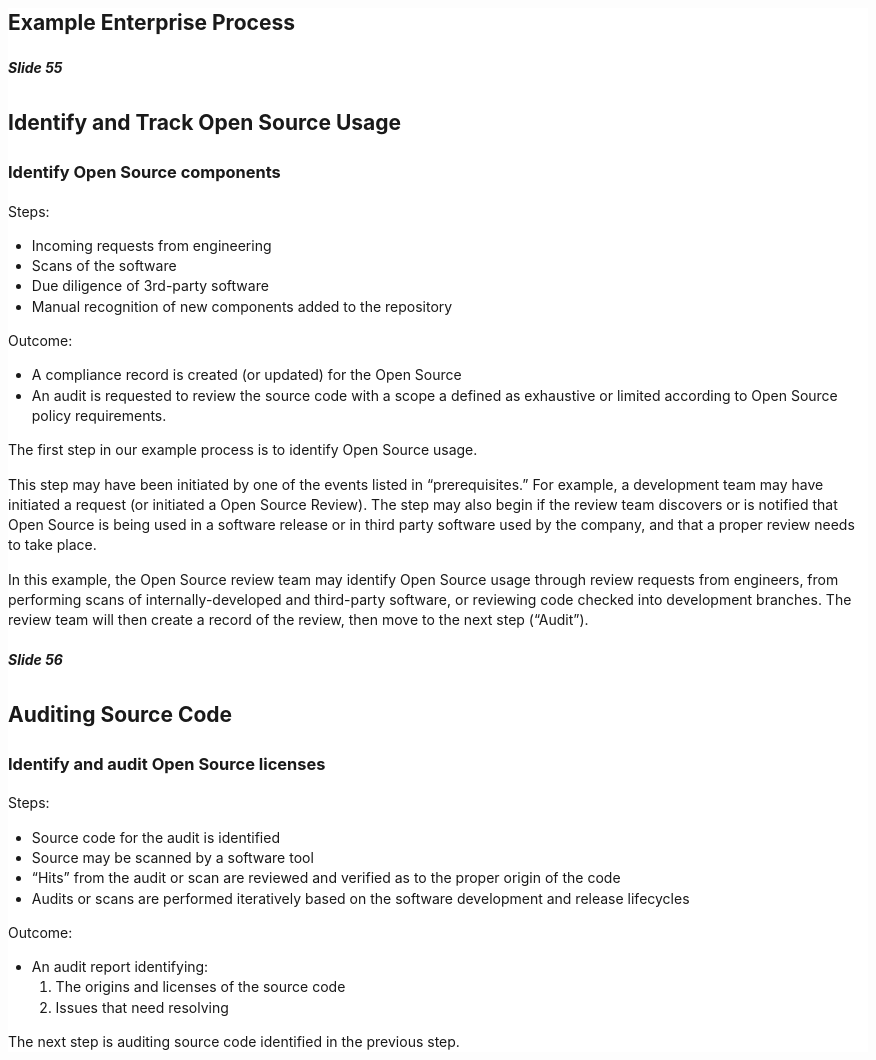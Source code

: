 ## Example Enterprise Process

##### Slide 55

## Identify and Track Open Source Usage

### Identify Open Source components

Steps: 

- Incoming requests from engineering
- Scans of the software
- Due diligence of 3rd-party software
- Manual recognition of new components added to the repository

Outcome: 

- A compliance record is created (or updated) for the Open Source 
- An audit is requested to review the source code with a scope a defined as exhaustive or limited according to Open Source policy requirements.

The first step in our example process is to identify Open Source usage.

This step may have been initiated by one of the events listed in “prerequisites.” For example, a development team may have initiated a request (or initiated a Open Source Review). The step may also begin if the review team discovers or is notified that Open Source is being used in a software release or in third party software used by the company, and that a proper review needs to take place. 

In this example, the Open Source review team may identify Open Source usage through review requests from engineers, from performing scans of internally-developed and third-party software, or reviewing code checked into development branches. The review team will then create a record of the review, then move to the next step (“Audit”).

##### Slide 56

## Auditing Source Code

### Identify and audit Open Source licenses 

Steps: 

- Source code for the audit is identified
- Source may be scanned by a software tool
- “Hits” from the audit or scan are reviewed and verified as to the proper origin of the code
- Audits or scans are performed iteratively based on the software development and release lifecycles

Outcome: 
- An audit report identifying:
	1. The origins and licenses of the source code 
	2. Issues that need resolving

The next step is auditing source code identified in the previous step.
